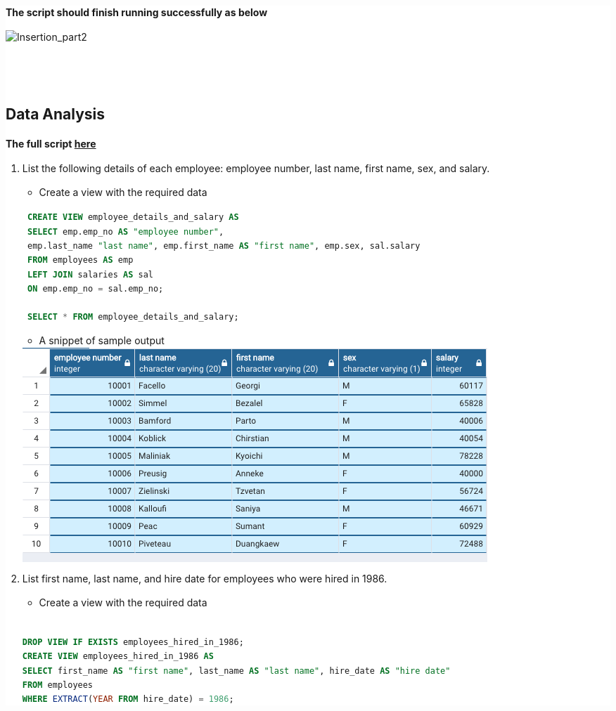 **The script should finish running successfully as below**

<img src="Images/Data_Insert2.gif" alt="Insertion_part2" align="center"/> 

<br><br>

## Data Analysis

**The full script [here](Output/Analysis.sql)**

1. List the following details of each employee: employee number, last name, first name, sex, and salary.

   - Create a view with the required data
   
   ```sql
    CREATE VIEW employee_details_and_salary AS
    SELECT emp.emp_no AS "employee number", 
    emp.last_name "last name", emp.first_name AS "first name", emp.sex, sal.salary
    FROM employees AS emp
    LEFT JOIN salaries AS sal
    ON emp.emp_no = sal.emp_no;

    SELECT * FROM employee_details_and_salary;
   ```
   - A snippet of sample output 
   
   <img src="Images/Q1_sample_output.png" alt="Q1_sample_output" align="center"/> 

1. List first name, last name, and hire date for employees who were hired in 1986.

   - Create a view with the required data

    ```sql

    DROP VIEW IF EXISTS employees_hired_in_1986;
    CREATE VIEW employees_hired_in_1986 AS  
    SELECT first_name AS "first name", last_name AS "last name", hire_date AS "hire date"
    FROM employees
    WHERE EXTRACT(YEAR FROM hire_date) = 1986;
